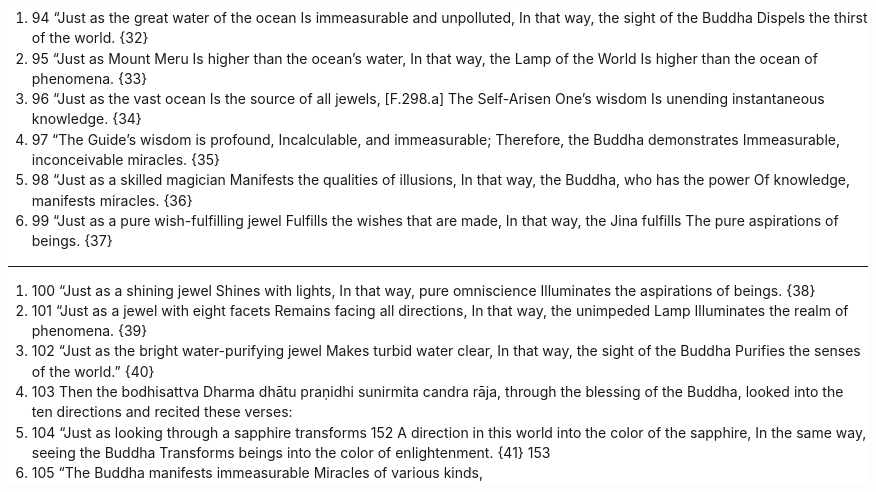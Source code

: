 1. 94
“Just as the great water of the ocean
Is immeasurable and unpolluted,
In that way, the sight of the Buddha
Dispels the thirst of the world. {32}
1. 95
“Just as Mount Meru
Is higher than the ocean’s water,
In that way, the Lamp of the World
Is higher than the ocean of phenomena. {33}
1. 96
“Just as the vast ocean
Is the source of all jewels, [F.298.a]
The Self-Arisen One’s wisdom
Is unending instantaneous knowledge. {34}
1. 97
“The Guide’s wisdom is profound,
Incalculable, and immeasurable;
Therefore, the Buddha demonstrates
Immeasurable, inconceivable miracles. {35}
1. 98
“Just as a skilled magician
Manifests the qualities of illusions,
In that way, the Buddha, who has the power
Of knowledge, manifests miracles. {36}
1. 99
“Just as a pure wish-fulfilling jewel
Fulfills the wishes that are made,
In that way, the Jina fulfills
The pure aspirations of beings. {37}


---

1. 100
“Just as a shining jewel
Shines with lights,
In that way, pure omniscience
Illuminates the aspirations of beings. {38}
1. 101
“Just as a jewel with eight facets
Remains facing all directions,
In that way, the unimpeded Lamp
Illuminates the realm of phenomena. {39}
1. 102
“Just as the bright water-purifying jewel
Makes turbid water clear,
In that way, the sight of the Buddha
Purifies the senses of the world.” {40}
1. 103
Then the bodhisattva Dharma dhātu praṇidhi sunirmita candra rāja, through
the blessing of the Buddha, looked into the ten directions and recited these
verses:
1. 104
“Just as looking through a sapphire
 transforms
152
A direction in this world into the color of the sapphire,
In the same way, seeing the Buddha
Transforms beings into the color
 of enlightenment. {41}
153
1. 105
“The Buddha manifests immeasurable
Miracles of various kinds,